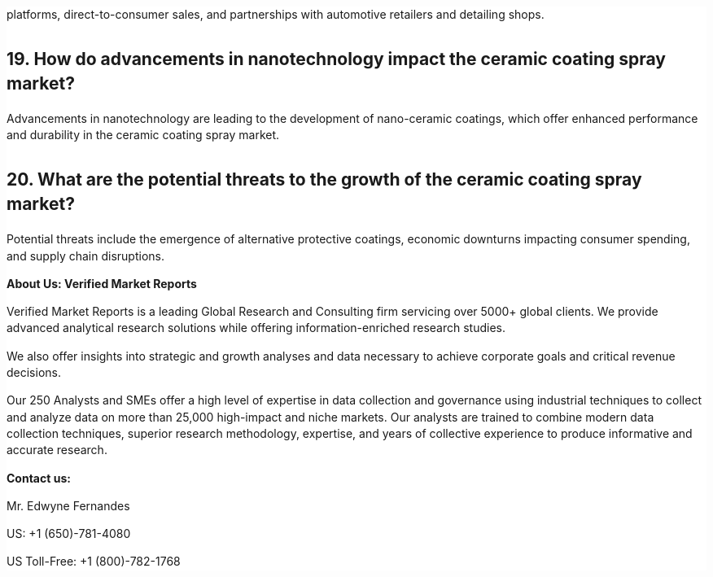 platforms, direct-to-consumer sales, and partnerships with automotive retailers and detailing shops.</p><h2>19. How do advancements in nanotechnology impact the ceramic coating spray market?</h2><p>Advancements in nanotechnology are leading to the development of nano-ceramic coatings, which offer enhanced performance and durability in the ceramic coating spray market.</p><h2>20. What are the potential threats to the growth of the ceramic coating spray market?</h2><p>Potential threats include the emergence of alternative protective coatings, economic downturns impacting consumer spending, and supply chain disruptions.</p></body></html><p id="" class=""><strong>About Us: Verified Market Reports</strong></p><p id="" class="">Verified Market Reports is a leading Global Research and Consulting firm servicing over 5000+ global clients. We provide advanced analytical research solutions while offering information-enriched research studies.</p><p id="" class="">We also offer insights into strategic and growth analyses and data necessary to achieve corporate goals and critical revenue decisions.</p><p id="" class="">Our 250 Analysts and SMEs offer a high level of expertise in data collection and governance using industrial techniques to collect and analyze data on more than 25,000 high-impact and niche markets. Our analysts are trained to combine modern data collection techniques, superior research methodology, expertise, and years of collective experience to produce informative and accurate research.</p><p id="" class=""><strong>Contact us:</strong></p><p id="" class="">Mr. Edwyne Fernandes</p><p id="" class="">US: +1 (650)-781-4080</p><p id="" class="">US Toll-Free: +1 (800)-782-1768</p>
